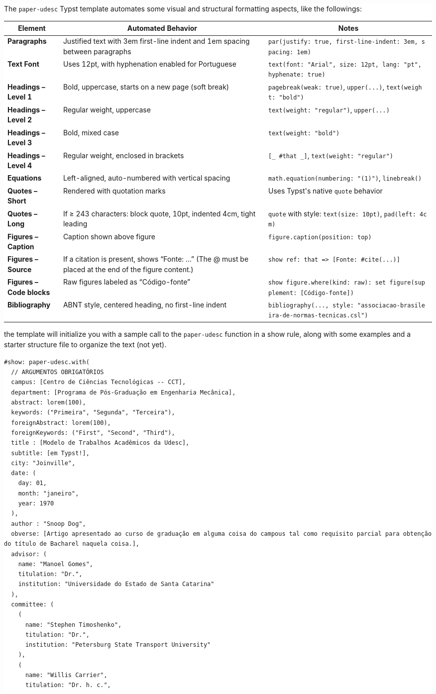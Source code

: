 The `paper-udesc` Typst template automates some visual and structural formatting aspects, like the followings:


| Element                     | Automated Behavior                                                                 |  Notes |
|----------------------------|--------------------------------------------------------------------------------------|------------|
| **Paragraphs**             | Justified text with 3em first-line indent and 1em spacing between paragraphs         | `par(justify: true, first-line-indent: 3em, spacing: 1em)` |
| **Text Font**              | Uses 12pt, with hyphenation enabled for Portuguese                           | `text(font: "Arial", size: 12pt, lang: "pt", hyphenate: true)` |
| **Headings – Level 1**     | Bold, uppercase, starts on a new page (soft break)                                  | `pagebreak(weak: true)`, `upper(...)`, `text(weight: "bold")` |
| **Headings – Level 2**     | Regular weight, uppercase                                                           | `text(weight: "regular")`, `upper(...)` |
| **Headings – Level 3**     | Bold, mixed case                                                                    | `text(weight: "bold")` |
| **Headings – Level 4**     | Regular weight, enclosed in brackets                                                | `[_ #that _]`, `text(weight: "regular")` |
| **Equations**              | Left-aligned, auto-numbered with vertical spacing                                   | `math.equation(numbering: "(1)")`, `linebreak()` |
| **Quotes – Short**         | Rendered with quotation marks                                                       | Uses Typst's native `quote` behavior |
| **Quotes – Long**          | If ≥ 243 characters: block quote, 10pt, indented 4cm, tight leading                 | `quote` with style: `text(size: 10pt)`, `pad(left: 4cm)` |
| **Figures – Caption**      | Caption shown above figure                                                          | `figure.caption(position: top)` |
| **Figures – Source**       | If a citation is present, shows “Fonte: …” (The @ must be placed at the end of the figure content.)                               | `show ref: that => [Fonte: #cite(...)]` |
| **Figures – Code blocks**  | Raw figures labeled as “Código-fonte”                                               | `show figure.where(kind: raw): set figure(supplement: [Código-fonte])` |
| **Bibliography**           | ABNT style, centered heading, no first-line indent                                  | `bibliography(..., style: "associacao-brasileira-de-normas-tecnicas.csl")` |

the template will initialize you with a sample call to the `paper-udesc` function in a show rule, along with some examples and a starter structure file to organize the text (not yet).

```typ
#show: paper-udesc.with(
  // ARGUMENTOS OBRIGATÓRIOS 
  campus: [Centro de Ciências Tecnológicas -- CCT],
  department: [Programa de Pós-Graduação em Engenharia Mecânica],
  abstract: lorem(100),
  keywords: ("Primeira", "Segunda", "Terceira"),
  foreignAbstract: lorem(100),
  foreignKeywords: ("First", "Second", "Third"),
  title : [Modelo de Trabalhos Acadêmicos da Udesc],
  subtitle: [em Typst!],
  city: "Joinville",
  date: (
    day: 01,
    month: "janeiro",
    year: 1970
  ),
  author : "Snoop Dog",
  obverse: [Artigo apresentado ao curso de graduação em alguma coisa do campous tal como requisito parcial para obtenção do título de Bacharel naquela coisa.],
  advisor: (
    name: "Manoel Gomes",
    titulation: "Dr.",
    institution: "Universidade do Estado de Santa Catarina"
  ),
  committee: (
    (
      name: "Stephen Timoshenko",
      titulation: "Dr.",
      institution: "Petersburg State Transport University"
    ),
    (
      name: "Willis Carrier",
      titulation: "Dr. h. c.",
```